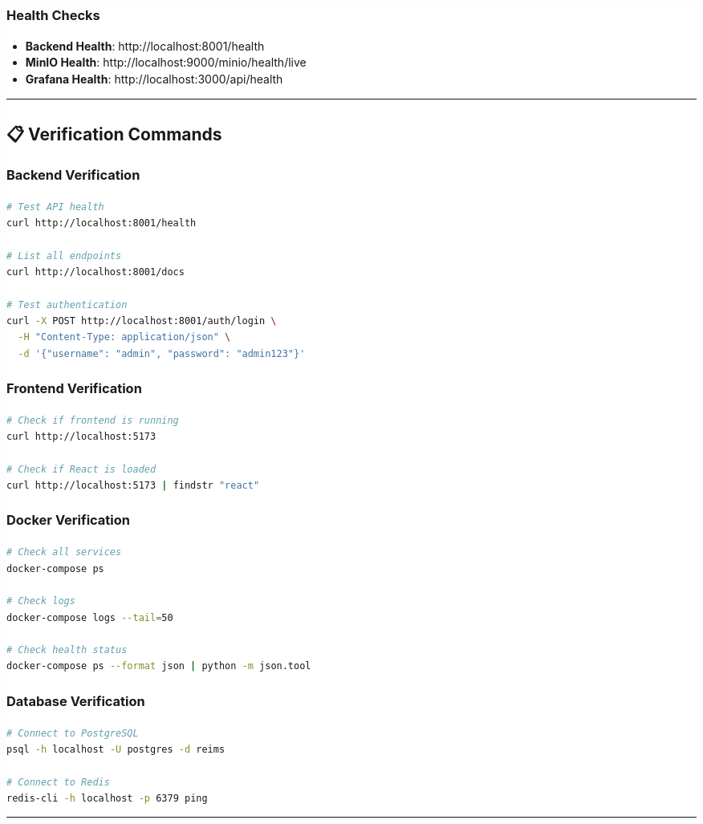 ### Health Checks
- **Backend Health**: http://localhost:8001/health
- **MinIO Health**: http://localhost:9000/minio/health/live
- **Grafana Health**: http://localhost:3000/api/health

---

## 📋 Verification Commands

### Backend Verification
```bash
# Test API health
curl http://localhost:8001/health

# List all endpoints
curl http://localhost:8001/docs

# Test authentication
curl -X POST http://localhost:8001/auth/login \
  -H "Content-Type: application/json" \
  -d '{"username": "admin", "password": "admin123"}'
```

### Frontend Verification
```bash
# Check if frontend is running
curl http://localhost:5173

# Check if React is loaded
curl http://localhost:5173 | findstr "react"
```

### Docker Verification
```bash
# Check all services
docker-compose ps

# Check logs
docker-compose logs --tail=50

# Check health status
docker-compose ps --format json | python -m json.tool
```

### Database Verification
```bash
# Connect to PostgreSQL
psql -h localhost -U postgres -d reims

# Connect to Redis
redis-cli -h localhost -p 6379 ping
```

---